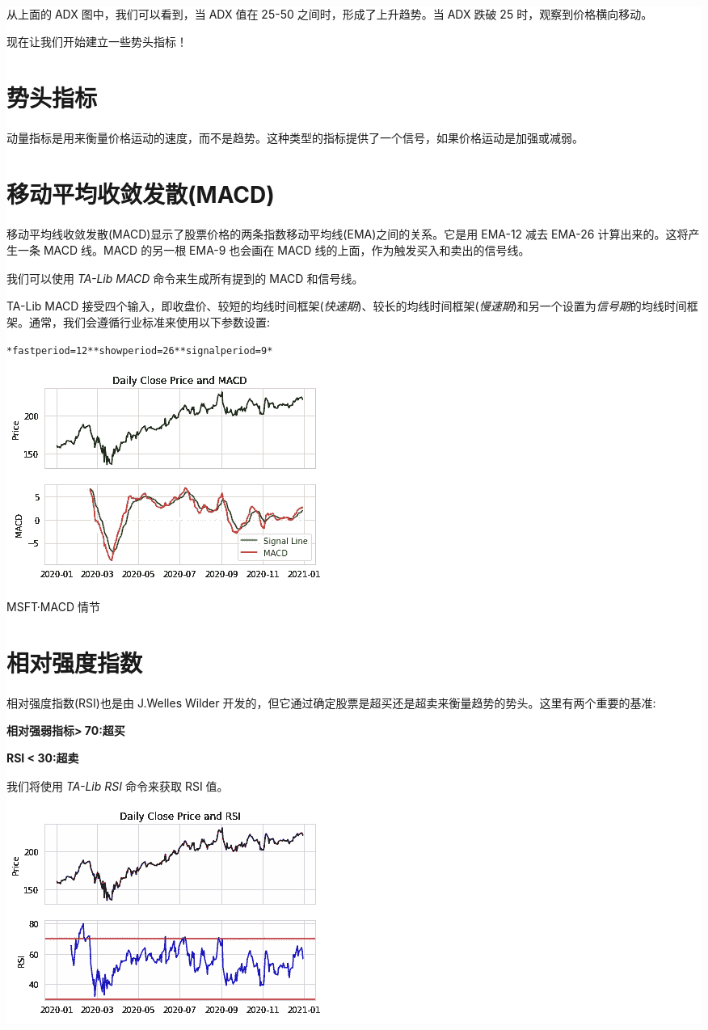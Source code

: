 从上面的 ADX 图中，我们可以看到，当 ADX 值在 25-50 之间时，形成了上升趋势。当 ADX 跌破 25 时，观察到价格横向移动。

现在让我们开始建立一些势头指标！

# 势头指标

动量指标是用来衡量价格运动的速度，而不是趋势。这种类型的指标提供了一个信号，如果价格运动是加强或减弱。

# 移动平均收敛发散(MACD)

移动平均线收敛发散(MACD)显示了股票价格的两条指数移动平均线(EMA)之间的关系。它是用 EMA-12 减去 EMA-26 计算出来的。这将产生一条 MACD 线。MACD 的另一根 EMA-9 也会画在 MACD 线的上面，作为触发买入和卖出的信号线。

我们可以使用 *TA-Lib MACD* 命令来生成所有提到的 MACD 和信号线。

TA-Lib MACD 接受四个输入，即收盘价、较短的均线时间框架(*快速期*)、较长的均线时间框架(*慢速期*)和另一个设置为*信号期*的均线时间框架。通常，我们会遵循行业标准来使用以下参数设置:

```
*fastperiod=12**showperiod=26**signalperiod=9*
```

![](img/d96b58f1d59747639b229ffb2d31d325.png)

MSFT·MACD 情节

# 相对强度指数

相对强度指数(RSI)也是由 J.Welles Wilder 开发的，但它通过确定股票是超买还是超卖来衡量趋势的势头。这里有两个重要的基准:

**相对强弱指标> 70:超买**

**RSI < 30:超卖**

我们将使用 *TA-Lib RSI* 命令来获取 RSI 值。

![](img/53d14df3ddcf9f5160a5b5f9e422b34a.png)
